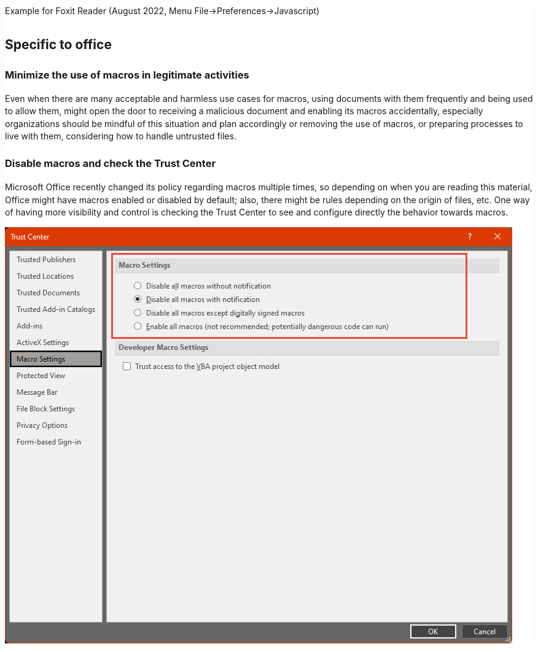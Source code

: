 Example for Foxit Reader (August 2022, Menu File->Preferences->Javascript)

## Specific to office

### Minimize the use of macros in legitimate activities

Even when there are many acceptable and harmless use cases for macros, using documents with them frequently and being used to allow them, might open the door to receiving a malicious document and enabling its macros accidentally, especially organizations should be mindful of this situation and plan accordingly or removing the use of macros, or preparing processes to live with them, considering how to handle untrusted files.

### Disable macros and check the Trust Center

Microsoft Office recently changed its policy regarding macros multiple times, so depending on when you are reading this material, Office might have macros enabled or disabled by default; also, there might be rules depending on the origin of files, etc. One way of having more visibility and control is checking the Trust Center to see and configure directly the behavior towards macros.

![](5.jpg)
